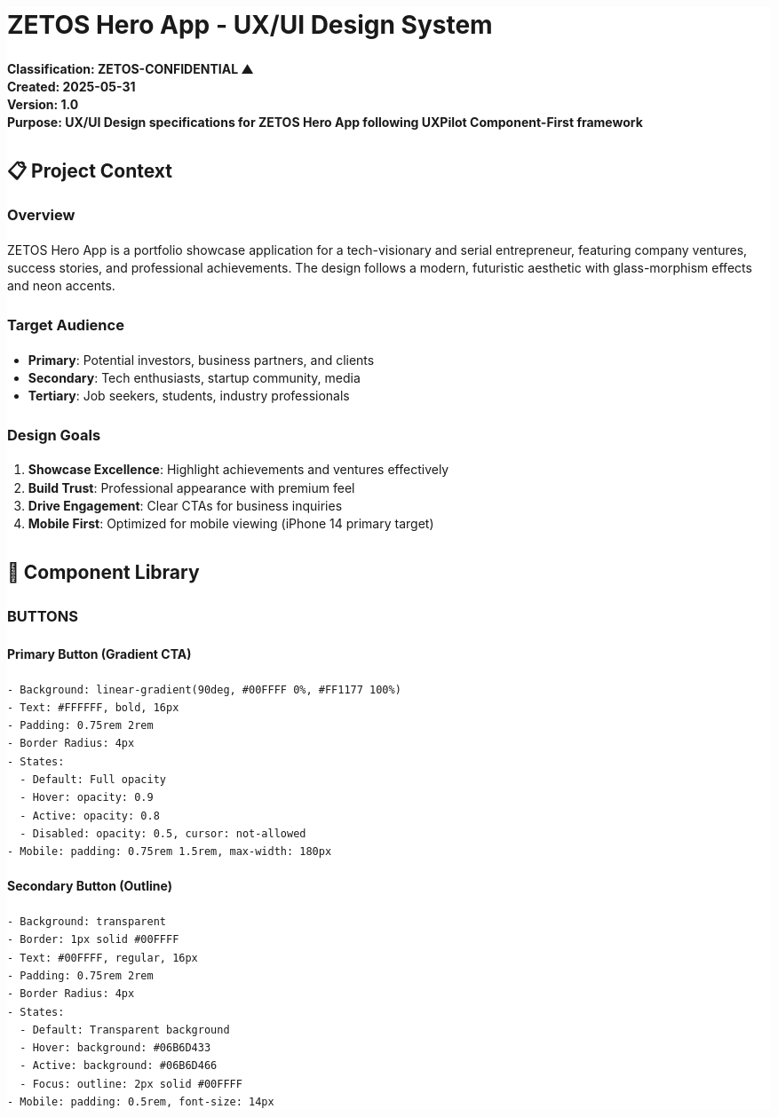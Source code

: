 # ZETOS Hero App - UX/UI Design System
**Classification: ZETOS-CONFIDENTIAL ▲**  
**Created: 2025-05-31**  
**Version: 1.0**  
**Purpose: UX/UI Design specifications for ZETOS Hero App following UXPilot Component-First framework**

## 📋 Project Context

### Overview
ZETOS Hero App is a portfolio showcase application for a tech-visionary and serial entrepreneur, featuring company ventures, success stories, and professional achievements. The design follows a modern, futuristic aesthetic with glass-morphism effects and neon accents.

### Target Audience
- **Primary**: Potential investors, business partners, and clients
- **Secondary**: Tech enthusiasts, startup community, media
- **Tertiary**: Job seekers, students, industry professionals

### Design Goals
1. **Showcase Excellence**: Highlight achievements and ventures effectively
2. **Build Trust**: Professional appearance with premium feel
3. **Drive Engagement**: Clear CTAs for business inquiries
4. **Mobile First**: Optimized for mobile viewing (iPhone 14 primary target)

## 🧩 Component Library

### BUTTONS

#### Primary Button (Gradient CTA)
```
- Background: linear-gradient(90deg, #00FFFF 0%, #FF1177 100%)
- Text: #FFFFFF, bold, 16px
- Padding: 0.75rem 2rem
- Border Radius: 4px
- States:
  - Default: Full opacity
  - Hover: opacity: 0.9
  - Active: opacity: 0.8
  - Disabled: opacity: 0.5, cursor: not-allowed
- Mobile: padding: 0.75rem 1.5rem, max-width: 180px
```

#### Secondary Button (Outline)
```
- Background: transparent
- Border: 1px solid #00FFFF
- Text: #00FFFF, regular, 16px
- Padding: 0.75rem 2rem
- Border Radius: 4px
- States:
  - Default: Transparent background
  - Hover: background: #06B6D433
  - Active: background: #06B6D466
  - Focus: outline: 2px solid #00FFFF
- Mobile: padding: 0.5rem, font-size: 14px
```
